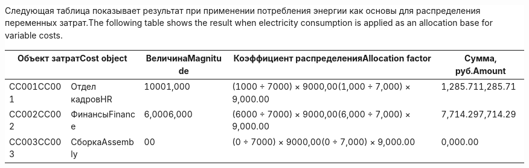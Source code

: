 <span data-ttu-id="1e1cb-239">Следующая таблица показывает результат при применении потребления энергии как основы для распределения переменных затрат.</span><span class="sxs-lookup"><span data-stu-id="1e1cb-239">The following table shows the result when electricity consumption is applied as an allocation base for variable costs.</span></span>

<table>
<thead>
<tr>
<th colspan="2"><span data-ttu-id="1e1cb-240">Объект затрат</span><span class="sxs-lookup"><span data-stu-id="1e1cb-240">Cost object</span></span></th>
<th><span data-ttu-id="1e1cb-241">Величина</span><span class="sxs-lookup"><span data-stu-id="1e1cb-241">Magnitude</span></span></th>
<th><span data-ttu-id="1e1cb-242">Коэффициент распределения</span><span class="sxs-lookup"><span data-stu-id="1e1cb-242">Allocation factor</span></span></th>
<th><span data-ttu-id="1e1cb-243">Сумма, руб.</span><span class="sxs-lookup"><span data-stu-id="1e1cb-243">Amount</span></span></th>
</tr>
</thead>
<tbody>
<tr>
<td><span data-ttu-id="1e1cb-244">CC001</span><span class="sxs-lookup"><span data-stu-id="1e1cb-244">CC001</span></span></td>
<td><span data-ttu-id="1e1cb-245">Отдел кадров</span><span class="sxs-lookup"><span data-stu-id="1e1cb-245">HR</span></span></td>
<td><span data-ttu-id="1e1cb-246">1000</span><span class="sxs-lookup"><span data-stu-id="1e1cb-246">1,000</span></span></td>
<td><span data-ttu-id="1e1cb-247">(1000 ÷ 7000) × 9000,00</span><span class="sxs-lookup"><span data-stu-id="1e1cb-247">(1,000 ÷ 7,000) × 9,000.00</span></span></td>
<td><span data-ttu-id="1e1cb-248">1,285.71</span><span class="sxs-lookup"><span data-stu-id="1e1cb-248">1,285.71</span></span></td>
</tr>
<tr>
<td><span data-ttu-id="1e1cb-249">CC002</span><span class="sxs-lookup"><span data-stu-id="1e1cb-249">CC002</span></span></td>
<td><span data-ttu-id="1e1cb-250">Финансы</span><span class="sxs-lookup"><span data-stu-id="1e1cb-250">Finance</span></span></td>
<td><span data-ttu-id="1e1cb-251">6,000</span><span class="sxs-lookup"><span data-stu-id="1e1cb-251">6,000</span></span></td>
<td><span data-ttu-id="1e1cb-252">(6000 ÷ 7000) × 9000,00</span><span class="sxs-lookup"><span data-stu-id="1e1cb-252">(6,000 ÷ 7,000) × 9,000.00</span></span></td>
<td><span data-ttu-id="1e1cb-253">7,714.29</span><span class="sxs-lookup"><span data-stu-id="1e1cb-253">7,714.29</span></span></td>
</tr>
<tr>
<td><span data-ttu-id="1e1cb-254">CC003</span><span class="sxs-lookup"><span data-stu-id="1e1cb-254">CC003</span></span></td>
<td><span data-ttu-id="1e1cb-255">Сборка</span><span class="sxs-lookup"><span data-stu-id="1e1cb-255">Assembly</span></span></td>
<td><span data-ttu-id="1e1cb-256">0</span><span class="sxs-lookup"><span data-stu-id="1e1cb-256">0</span></span></td>
<td><span data-ttu-id="1e1cb-257">(0 ÷ 7000) × 9000,00</span><span class="sxs-lookup"><span data-stu-id="1e1cb-257">(0 ÷ 7,000) × 9,000.00</span></span></td>
<td><span data-ttu-id="1e1cb-258">0,00</span><span class="sxs-lookup"><span data-stu-id="1e1cb-258">0.00</span></span></td>
</tr>
</tbody>
</table>

